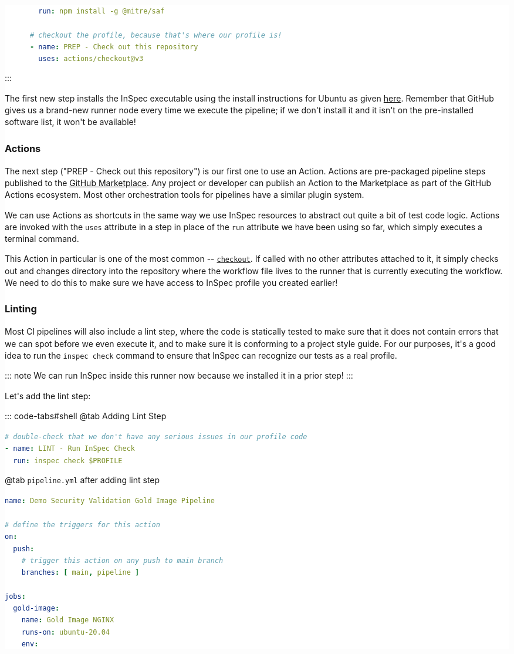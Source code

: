 ``` yaml
        run: npm install -g @mitre/saf

      # checkout the profile, because that's where our profile is!
      - name: PREP - Check out this repository  
        uses: actions/checkout@v3
```

:::

The first new step installs the InSpec executable using the install instructions for Ubuntu as given [here](https://docs.chef.io/inspec/install/#cli-1). Remember that GitHub gives us a brand-new runner node every time we execute the pipeline; if we don't install it and it isn't on the pre-installed software list, it won't be available!

### Actions

The next step ("PREP - Check out this repository") is our first one to use an Action. Actions are pre-packaged pipeline steps published to the [GitHub Marketplace](https://github.com/marketplace?type=). Any project or developer can publish an Action to the Marketplace as part of the GitHub Actions ecosystem. Most other orchestration tools for pipelines have a similar plugin system.

We can use Actions as shortcuts in the same way we use InSpec resources to abstract out quite a bit of test code logic. Actions are invoked with the `uses` attribute in a step in place of the `run` attribute we have been using so far, which simply executes a terminal command.

This Action in particular is one of the most common -- [`checkout`](https://github.com/marketplace/actions/checkout). If called with no other attributes attached to it, it simply checks out and changes directory into the repository where the workflow file lives to the runner that is currently executing the workflow. We need to do this to make sure we have access to InSpec profile you created earlier!

### Linting

Most CI pipelines will also include a lint step, where the code is statically tested to make sure that it does not contain errors that we can spot before we even execute it, and to make sure it is conforming to a project style guide. For our purposes, it's a good idea to run the `inspec check` command to ensure that InSpec can recognize our tests as a real profile.

::: note We can run InSpec inside this runner now because we installed it in a prior step!
:::

Let's add the lint step:

::: code-tabs#shell
@tab Adding Lint Step

``` yaml
# double-check that we don't have any serious issues in our profile code
- name: LINT - Run InSpec Check           
  run: inspec check $PROFILE
```

@tab `pipeline.yml` after adding lint step

``` yaml
name: Demo Security Validation Gold Image Pipeline

# define the triggers for this action
on:                                             
  push:
    # trigger this action on any push to main branch
    branches: [ main, pipeline ]                

jobs:
  gold-image:
    name: Gold Image NGINX
    runs-on: ubuntu-20.04
    env:
```